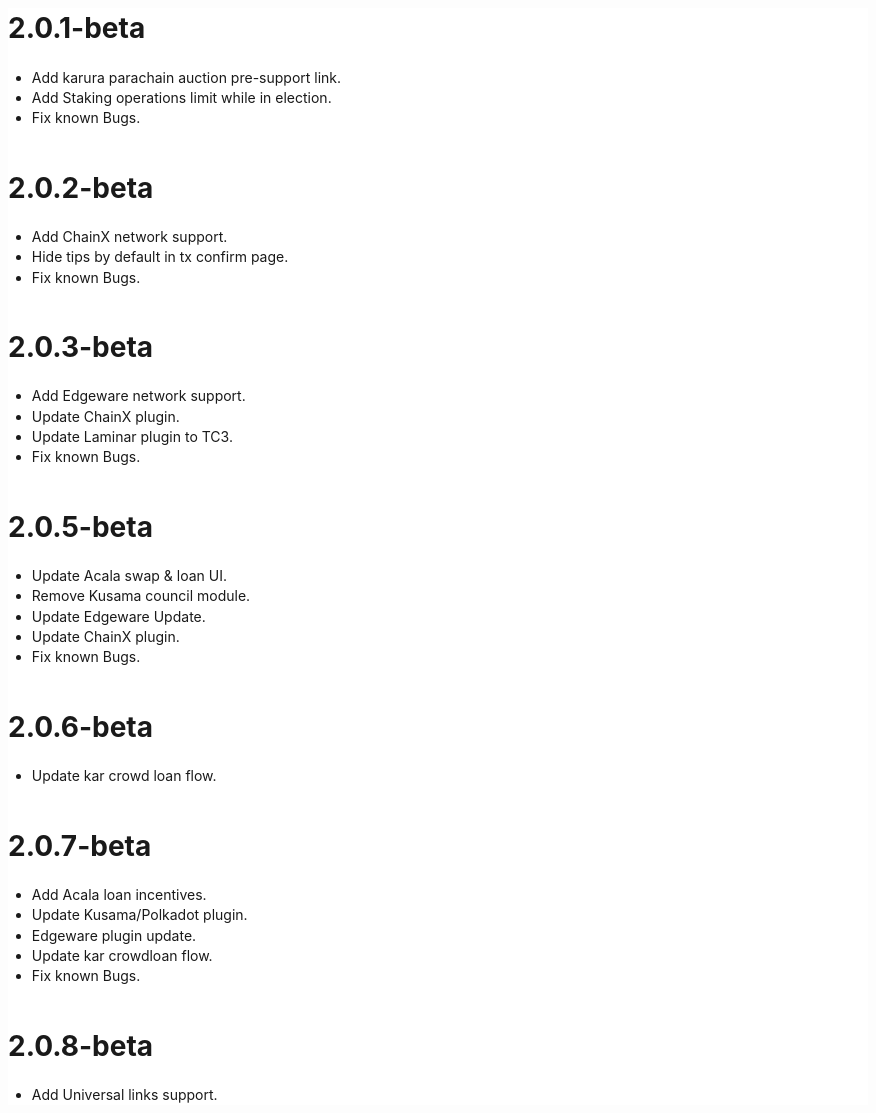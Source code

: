 # 2.0.1-beta
- Add karura parachain auction pre-support link.
- Add Staking operations limit while in election.
- Fix known Bugs.

# 2.0.2-beta
- Add ChainX network support.
- Hide tips by default in tx confirm page.
- Fix known Bugs.

# 2.0.3-beta
- Add Edgeware network support.
- Update ChainX plugin.
- Update Laminar plugin to TC3.
- Fix known Bugs.

# 2.0.5-beta
- Update Acala swap & loan UI.
- Remove Kusama council module.
- Update Edgeware Update.
- Update ChainX plugin.
- Fix known Bugs.

# 2.0.6-beta
- Update kar crowd loan flow.

# 2.0.7-beta
- Add Acala loan incentives.
- Update Kusama/Polkadot plugin.
- Edgeware plugin update.
- Update kar crowdloan flow.
- Fix known Bugs.

# 2.0.8-beta
- Add Universal links support.